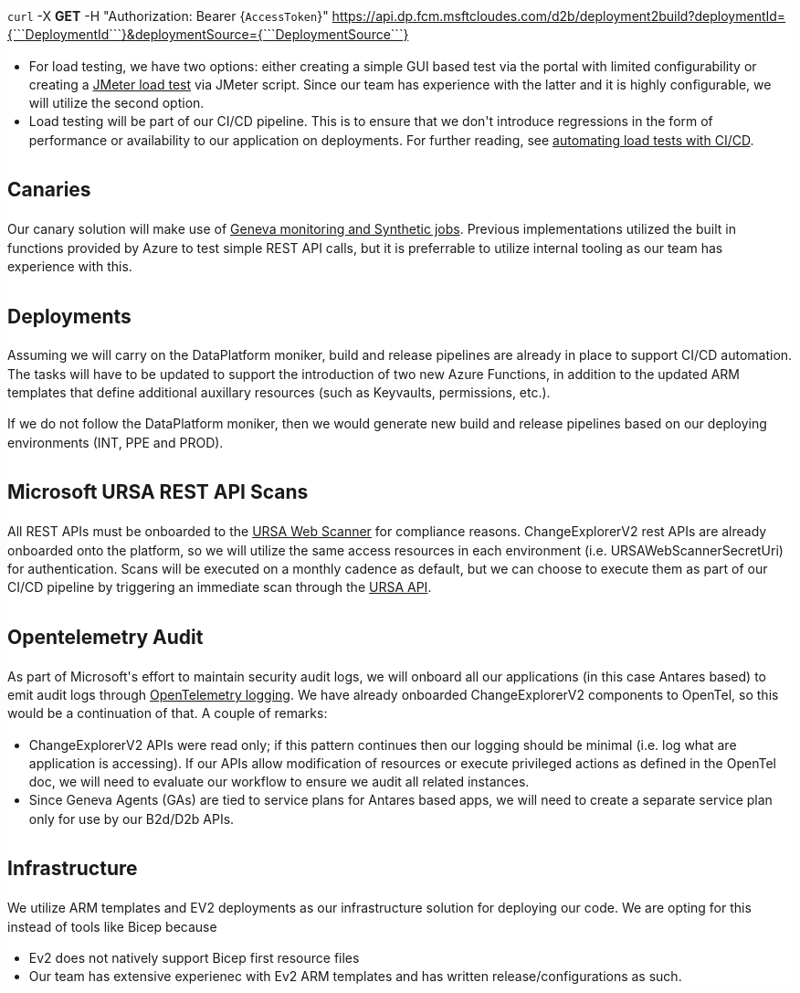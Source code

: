 ```curl``` -X **GET** -H "Authorization: Bearer {```AccessToken```}" https://api.dp.fcm.msftcloudes.com/d2b/deployment2build?deploymentId={```DeploymentId```}&deploymentSource={```DeploymentSource```}

- For load testing, we have two options: either creating a simple GUI based test via the portal with limited configurability or creating a [JMeter load test](https://learn.microsoft.com/en-us/azure/load-testing/how-to-create-and-run-load-test-with-jmeter-script) via JMeter script. Since our team has experience with the latter and it is highly configurable, we will utilize the second option. 
- Load testing will be part of our CI/CD pipeline. This is to ensure that we don't introduce regressions in the form of performance or availability to our application on deployments. For further reading, see [automating load tests with CI/CD](https://learn.microsoft.com/en-us/azure/load-testing/tutorial-identify-performance-regression-with-cicd?tabs=pipelines). 

## Canaries

Our canary solution will make use of [Geneva monitoring and Synthetic jobs](https://eng.ms/docs/products/geneva/runners/synthetics). Previous implementations utilized the built in functions provided by Azure to test simple REST API calls, but it is preferrable to utilize internal tooling as our team has experience with this.  

## Deployments

Assuming we will carry on the DataPlatform moniker, build and release pipelines are already in place to support CI/CD automation. The tasks will have to be updated to support the introduction of two new Azure Functions, in addition to the updated ARM templates that define additional auxillary resources (such as Keyvaults, permissions, etc.).   

If we do not follow the DataPlatform moniker, then we would generate new build and release pipelines based on our deploying environments (INT, PPE and PROD). 

## Microsoft URSA REST API Scans

All REST APIs must be onboarded to the [URSA Web Scanner](https://eng.ms/docs/microsoft-security/security/azure-security/security-health-analytics/unified-remote-scanning-ursa/ursa-web-scanner/onboard/apionboard) for compliance reasons. ChangeExplorerV2 rest APIs are already onboarded onto the platform, so we will utilize the same access resources in each environment (i.e. URSAWebScannerSecretUri) for authentication. Scans will be executed on a monthly cadence as default, but we can choose to execute them as part of our CI/CD pipeline by triggering an immediate scan through the [URSA API](https://ursa.trafficmanager.net/swagger/index.html). 

## Opentelemetry Audit 

As part of Microsoft's effort to maintain security audit logs, we will onboard all our applications (in this case Antares based) to emit audit logs through [OpenTelemetry logging](https://eng.ms/docs/products/geneva/collect/instrument/opentelemetryaudit/overview). We have already onboarded ChangeExplorerV2 components to OpenTel, so this would be a continuation of that. A couple of remarks: 

- ChangeExplorerV2 APIs were read only; if this pattern continues then our logging should be minimal (i.e. log what are application is accessing). If our APIs allow modification of resources or execute privileged actions as defined in the OpenTel doc, we will need to evaluate our workflow to ensure we audit all related instances. 
- Since Geneva Agents (GAs) are tied to service plans for Antares based apps, we will need to create a separate service plan only for use by our B2d/D2b APIs. 

## Infrastructure

We utilize ARM templates and EV2 deployments as our infrastructure solution for deploying our code. We are opting for this instead of tools like Bicep because 

- Ev2 does not natively support Bicep first resource files 
- Our team has extensive experienec with Ev2 ARM templates and has written release/configurations as such. 

```